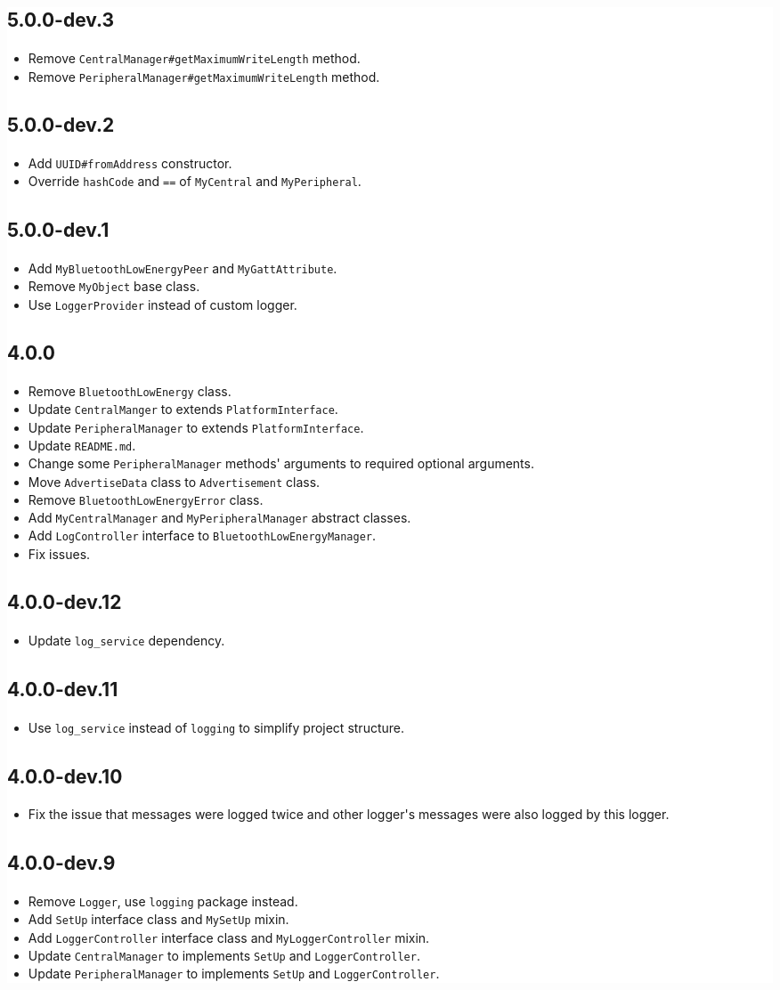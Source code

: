 ## 5.0.0-dev.3

* Remove `CentralManager#getMaximumWriteLength` method.
* Remove `PeripheralManager#getMaximumWriteLength` method.

## 5.0.0-dev.2

* Add `UUID#fromAddress` constructor.
* Override `hashCode` and `==` of `MyCentral` and `MyPeripheral`.

## 5.0.0-dev.1

* Add `MyBluetoothLowEnergyPeer` and `MyGattAttribute`.
* Remove `MyObject` base class.
* Use `LoggerProvider` instead of custom logger.

## 4.0.0

* Remove `BluetoothLowEnergy` class.
* Update `CentralManger` to extends `PlatformInterface`.
* Update `PeripheralManager` to extends `PlatformInterface`.
* Update `README.md`.
* Change some `PeripheralManager` methods' arguments to required optional arguments.
* Move `AdvertiseData` class to `Advertisement` class.
* Remove `BluetoothLowEnergyError` class.
* Add `MyCentralManager` and `MyPeripheralManager` abstract classes.
* Add `LogController` interface to `BluetoothLowEnergyManager`.
* Fix issues.

## 4.0.0-dev.12

* Update `log_service` dependency.

## 4.0.0-dev.11

* Use `log_service` instead of `logging` to simplify project structure.

## 4.0.0-dev.10

* Fix the issue that messages were logged twice and other logger's messages were also logged by this logger.

## 4.0.0-dev.9

* Remove `Logger`, use `logging` package instead.
* Add `SetUp` interface class and `MySetUp` mixin.
* Add `LoggerController` interface class and `MyLoggerController` mixin.
* Update `CentralManager` to implements `SetUp` and `LoggerController`.
* Update `PeripheralManager` to implements `SetUp` and `LoggerController`.
